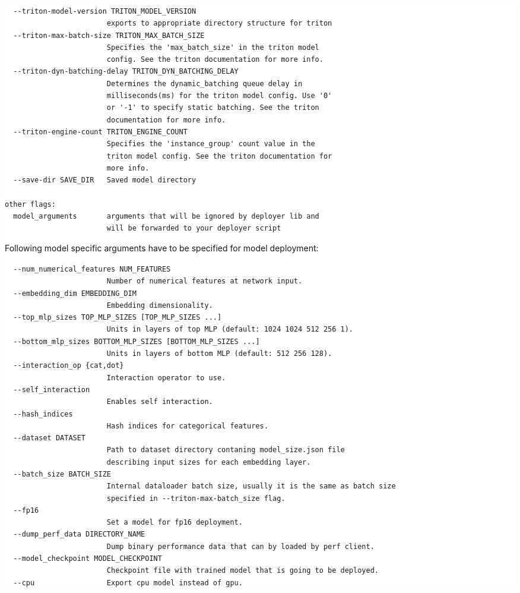 ```
  --triton-model-version TRITON_MODEL_VERSION
                        exports to appropriate directory structure for triton
  --triton-max-batch-size TRITON_MAX_BATCH_SIZE
                        Specifies the 'max_batch_size' in the triton model
                        config. See the triton documentation for more info.
  --triton-dyn-batching-delay TRITON_DYN_BATCHING_DELAY
                        Determines the dynamic_batching queue delay in
                        milliseconds(ms) for the triton model config. Use '0'
                        or '-1' to specify static batching. See the triton
                        documentation for more info.
  --triton-engine-count TRITON_ENGINE_COUNT
                        Specifies the 'instance_group' count value in the
                        triton model config. See the triton documentation for
                        more info.
  --save-dir SAVE_DIR   Saved model directory

other flags:
  model_arguments       arguments that will be ignored by deployer lib and
                        will be forwarded to your deployer script

```

Following model specific arguments have to be specified for model deployment:
  
```
  --num_numerical_features NUM_FEATURES
                        Number of numerical features at network input.
  --embedding_dim EMBEDDING_DIM
                        Embedding dimensionality.
  --top_mlp_sizes TOP_MLP_SIZES [TOP_MLP_SIZES ...]
                        Units in layers of top MLP (default: 1024 1024 512 256 1).
  --bottom_mlp_sizes BOTTOM_MLP_SIZES [BOTTOM_MLP_SIZES ...]
                        Units in layers of bottom MLP (default: 512 256 128).
  --interaction_op {cat,dot}
                        Interaction operator to use.
  --self_interaction
                        Enables self interaction.
  --hash_indices
                        Hash indices for categorical features.
  --dataset DATASET
                        Path to dataset directory contaning model_size.json file
                        describing input sizes for each embedding layer.
  --batch_size BATCH_SIZE
                        Internal dataloader batch size, usually it is the same as batch size
                        specified in --triton-max-batch_size flag.
  --fp16
                        Set a model for fp16 deployment.
  --dump_perf_data DIRECTORY_NAME
                        Dump binary performance data that can by loaded by perf client.
  --model_checkpoint MODEL_CHECKPOINT
                        Checkpoint file with trained model that is going to be deployed.
  --cpu                 Export cpu model instead of gpu.
```
